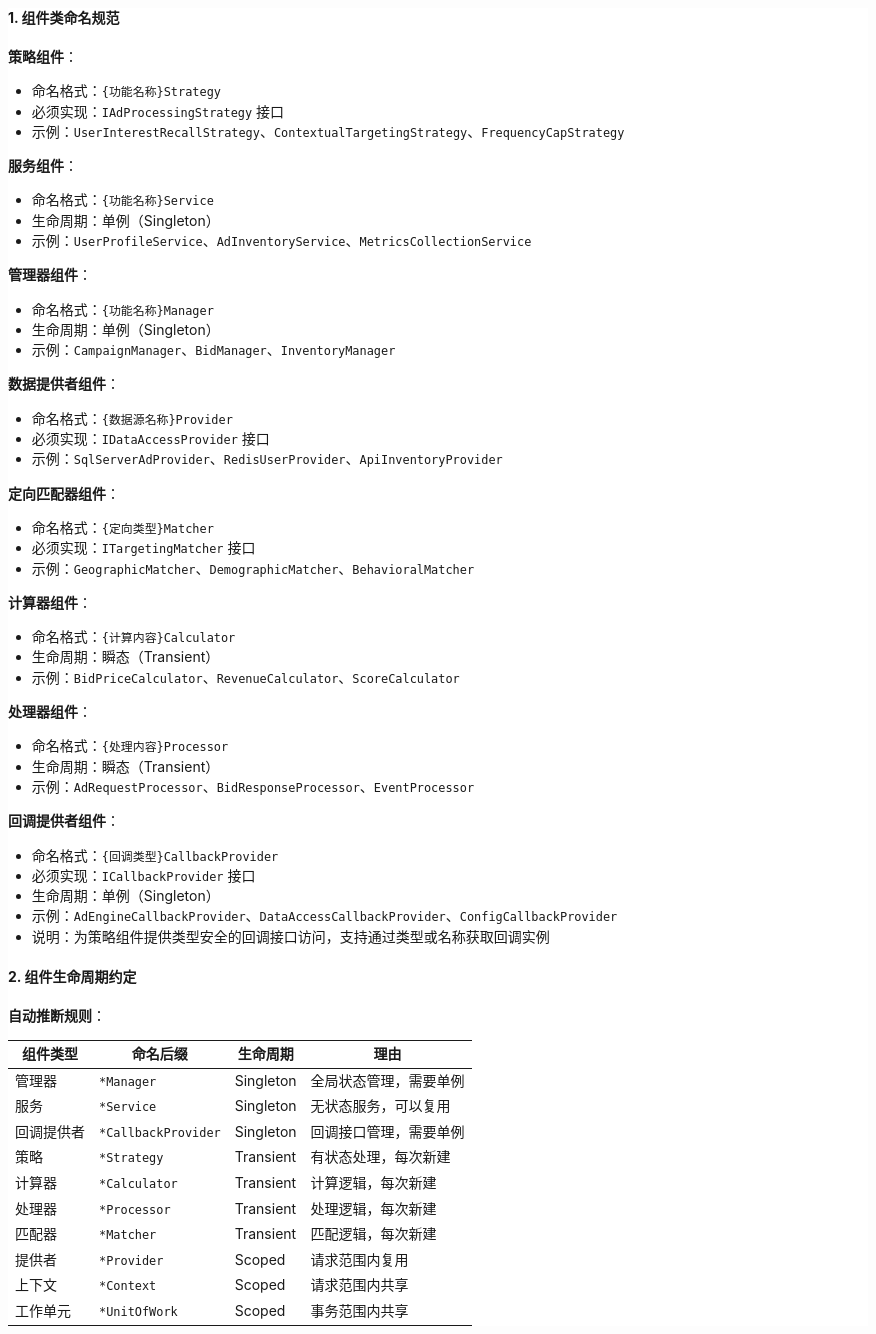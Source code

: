 #### 1. 组件类命名规范

**策略组件**：
- 命名格式：`{功能名称}Strategy`
- 必须实现：`IAdProcessingStrategy` 接口
- 示例：`UserInterestRecallStrategy`、`ContextualTargetingStrategy`、`FrequencyCapStrategy`

**服务组件**：
- 命名格式：`{功能名称}Service`
- 生命周期：单例（Singleton）
- 示例：`UserProfileService`、`AdInventoryService`、`MetricsCollectionService`

**管理器组件**：
- 命名格式：`{功能名称}Manager`
- 生命周期：单例（Singleton）
- 示例：`CampaignManager`、`BidManager`、`InventoryManager`

**数据提供者组件**：
- 命名格式：`{数据源名称}Provider`
- 必须实现：`IDataAccessProvider` 接口
- 示例：`SqlServerAdProvider`、`RedisUserProvider`、`ApiInventoryProvider`

**定向匹配器组件**：
- 命名格式：`{定向类型}Matcher`
- 必须实现：`ITargetingMatcher` 接口
- 示例：`GeographicMatcher`、`DemographicMatcher`、`BehavioralMatcher`

**计算器组件**：
- 命名格式：`{计算内容}Calculator`
- 生命周期：瞬态（Transient）
- 示例：`BidPriceCalculator`、`RevenueCalculator`、`ScoreCalculator`

**处理器组件**：
- 命名格式：`{处理内容}Processor`
- 生命周期：瞬态（Transient）
- 示例：`AdRequestProcessor`、`BidResponseProcessor`、`EventProcessor`

**回调提供者组件**：
- 命名格式：`{回调类型}CallbackProvider`
- 必须实现：`ICallbackProvider` 接口
- 生命周期：单例（Singleton）
- 示例：`AdEngineCallbackProvider`、`DataAccessCallbackProvider`、`ConfigCallbackProvider`
- 说明：为策略组件提供类型安全的回调接口访问，支持通过类型或名称获取回调实例

#### 2. 组件生命周期约定

**自动推断规则**：

| 组件类型   | 命名后缀            | 生命周期  | 理由                   |
| ---------- | ------------------- | --------- | ---------------------- |
| 管理器     | `*Manager`          | Singleton | 全局状态管理，需要单例 |
| 服务       | `*Service`          | Singleton | 无状态服务，可以复用   |
| 回调提供者 | `*CallbackProvider` | Singleton | 回调接口管理，需要单例 |
| 策略       | `*Strategy`         | Transient | 有状态处理，每次新建   |
| 计算器     | `*Calculator`       | Transient | 计算逻辑，每次新建     |
| 处理器     | `*Processor`        | Transient | 处理逻辑，每次新建     |
| 匹配器     | `*Matcher`          | Transient | 匹配逻辑，每次新建     |
| 提供者     | `*Provider`         | Scoped    | 请求范围内复用         |
| 上下文     | `*Context`          | Scoped    | 请求范围内共享         |
| 工作单元   | `*UnitOfWork`       | Scoped    | 事务范围内共享         |
